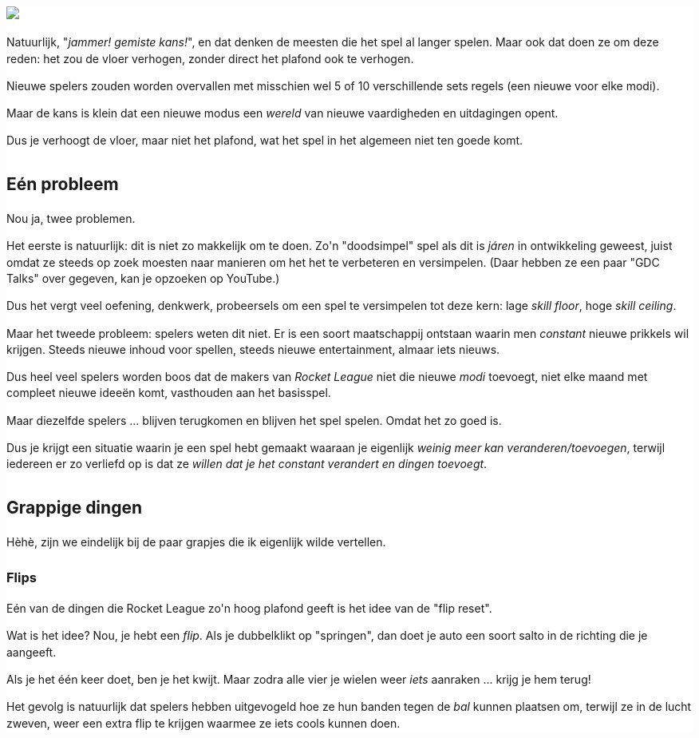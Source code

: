 ![](/uploads/2022/04/rocket-league-2.jpg)

Natuurlijk, "_jammer! gemiste kans!_", en dat denken de meesten die het spel al langer spelen. Maar ook dat doen ze om deze reden: het zou de vloer verhogen, zonder direct het plafond ook te verhogen. 

Nieuwe spelers zouden worden overvallen met misschien wel 5 of 10 verschillende sets regels (een nieuwe voor elke modi). 

Maar de kans is klein dat een nieuwe modus een _wereld_ van nieuwe vaardigheden en uitdagingen opent.

Dus je verhoogt de vloer, maar niet het plafond, wat het spel in het algemeen niet ten goede komt.

## Eén probleem 

Nou ja, twee problemen. 

Het eerste is natuurlijk: dit is niet zo makkelijk om te doen. Zo'n "doodsimpel" spel als dit is _járen_ in ontwikkeling geweest, juist omdat ze steeds op zoek moesten naar manieren om het het te verbeteren en versimpelen. (Daar hebben ze een paar "GDC Talks" over gegeven, kan je opzoeken op YouTube.)

Dus het vergt veel oefening, denkwerk, probeersels om een spel te versimpelen tot deze kern: lage _skill floor_, hoge _skill ceiling_.

Maar het tweede probleem: spelers weten dit niet. Er is een soort maatschappij ontstaan waarin men _constant_ nieuwe prikkels wil krijgen. Steeds nieuwe inhoud voor spellen, steeds nieuwe entertainment, almaar iets nieuws. 

Dus heel veel spelers worden boos dat de makers van _Rocket League_ niet die nieuwe _modi_ toevoegt, niet elke maand met compleet nieuwe ideeën komt, vasthouden aan het basisspel.

Maar diezelfde spelers ... blijven terugkomen en blijven het spel spelen. Omdat het zo goed is.

Dus je krijgt een situatie waarin je een spel hebt gemaakt waaraan je eigenlijk _weinig meer kan veranderen/toevoegen_, terwijl iedereen er zo verliefd op is dat ze _willen dat je het constant verandert en dingen toevoegt_.

## Grappige dingen 

Hèhè, zijn we eindelijk bij de paar grapjes die ik eigenlijk wilde vertellen.

### Flips 

Eén van de dingen die Rocket League zo'n hoog plafond geeft is het idee van de "flip reset".

Wat is het idee? Nou, je hebt een _flip_. Als je dubbelklikt op "springen", dan doet je auto een soort salto in de richting die je aangeeft.

Als je het één keer doet, ben je het kwijt. Maar zodra alle vier je wielen weer _iets_ aanraken ... krijg je hem terug!

Het gevolg is natuurlijk dat spelers hebben uitgevogeld hoe ze hun banden tegen de _bal_ kunnen plaatsen om, terwijl ze in de lucht zweven, weer een extra flip te krijgen waarmee ze iets cools kunnen doen.
